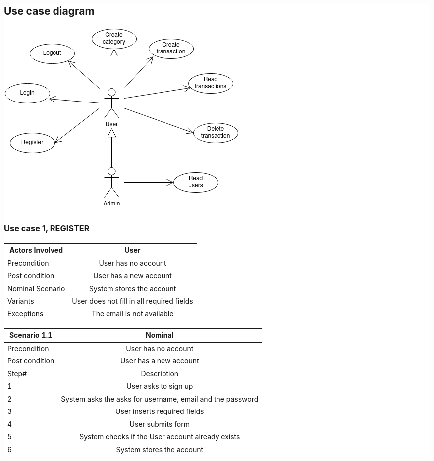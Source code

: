 
## Use case diagram

![use case diagram](code/images/use_case_diagram.png "use case diagram")

### Use case 1, REGISTER
| Actors Involved        | User |
| ------------- |:-------------:| 
|  Precondition     | User has no account |
|  Post condition     | User has a new account |
|  Nominal Scenario     | System stores the account |
|  Variants     | User does not fill in all required fields |
|  Exceptions     | The email is not available |


| Scenario 1.1 | Nominal |
| ------------- |:-------------:| 
|  Precondition     | User has no account |
|  Post condition     | User has a new account |
| Step#        | Description  |
|  1     | User asks to sign up |  
|  2     | System asks the asks for username, email and the password |
|  3     | User inserts required fields |
|  4     | User submits form |
|  5     | System checks if the User account already exists |
|  6     | System stores the account |
